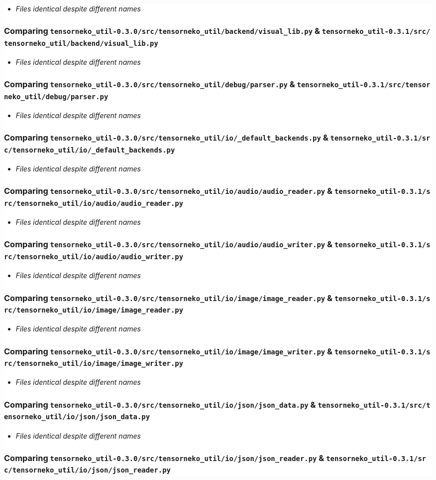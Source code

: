  * *Files identical despite different names*

### Comparing `tensorneko_util-0.3.0/src/tensorneko_util/backend/visual_lib.py` & `tensorneko_util-0.3.1/src/tensorneko_util/backend/visual_lib.py`

 * *Files identical despite different names*

### Comparing `tensorneko_util-0.3.0/src/tensorneko_util/debug/parser.py` & `tensorneko_util-0.3.1/src/tensorneko_util/debug/parser.py`

 * *Files identical despite different names*

### Comparing `tensorneko_util-0.3.0/src/tensorneko_util/io/_default_backends.py` & `tensorneko_util-0.3.1/src/tensorneko_util/io/_default_backends.py`

 * *Files identical despite different names*

### Comparing `tensorneko_util-0.3.0/src/tensorneko_util/io/audio/audio_reader.py` & `tensorneko_util-0.3.1/src/tensorneko_util/io/audio/audio_reader.py`

 * *Files identical despite different names*

### Comparing `tensorneko_util-0.3.0/src/tensorneko_util/io/audio/audio_writer.py` & `tensorneko_util-0.3.1/src/tensorneko_util/io/audio/audio_writer.py`

 * *Files identical despite different names*

### Comparing `tensorneko_util-0.3.0/src/tensorneko_util/io/image/image_reader.py` & `tensorneko_util-0.3.1/src/tensorneko_util/io/image/image_reader.py`

 * *Files identical despite different names*

### Comparing `tensorneko_util-0.3.0/src/tensorneko_util/io/image/image_writer.py` & `tensorneko_util-0.3.1/src/tensorneko_util/io/image/image_writer.py`

 * *Files identical despite different names*

### Comparing `tensorneko_util-0.3.0/src/tensorneko_util/io/json/json_data.py` & `tensorneko_util-0.3.1/src/tensorneko_util/io/json/json_data.py`

 * *Files identical despite different names*

### Comparing `tensorneko_util-0.3.0/src/tensorneko_util/io/json/json_reader.py` & `tensorneko_util-0.3.1/src/tensorneko_util/io/json/json_reader.py`
